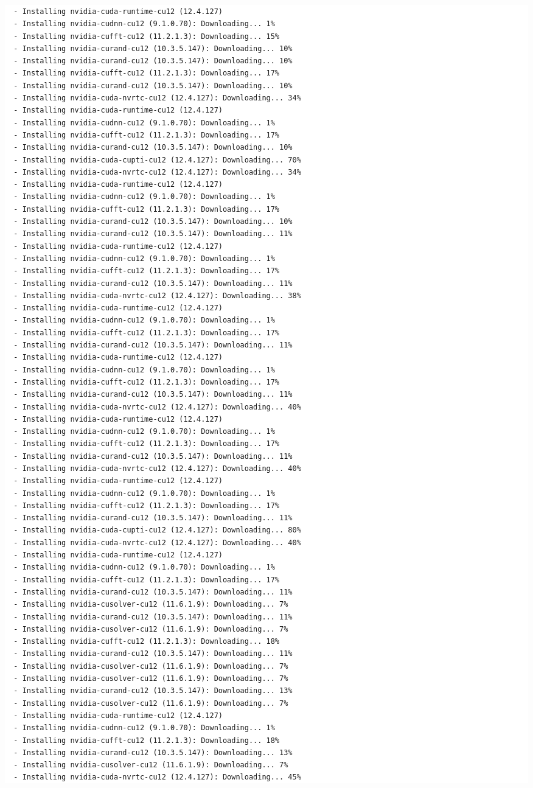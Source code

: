 ```
  - Installing nvidia-cuda-runtime-cu12 (12.4.127)
  - Installing nvidia-cudnn-cu12 (9.1.0.70): Downloading... 1%
  - Installing nvidia-cufft-cu12 (11.2.1.3): Downloading... 15%
  - Installing nvidia-curand-cu12 (10.3.5.147): Downloading... 10%
  - Installing nvidia-curand-cu12 (10.3.5.147): Downloading... 10%
  - Installing nvidia-cufft-cu12 (11.2.1.3): Downloading... 17%
  - Installing nvidia-curand-cu12 (10.3.5.147): Downloading... 10%
  - Installing nvidia-cuda-nvrtc-cu12 (12.4.127): Downloading... 34%
  - Installing nvidia-cuda-runtime-cu12 (12.4.127)
  - Installing nvidia-cudnn-cu12 (9.1.0.70): Downloading... 1%
  - Installing nvidia-cufft-cu12 (11.2.1.3): Downloading... 17%
  - Installing nvidia-curand-cu12 (10.3.5.147): Downloading... 10%
  - Installing nvidia-cuda-cupti-cu12 (12.4.127): Downloading... 70%
  - Installing nvidia-cuda-nvrtc-cu12 (12.4.127): Downloading... 34%
  - Installing nvidia-cuda-runtime-cu12 (12.4.127)
  - Installing nvidia-cudnn-cu12 (9.1.0.70): Downloading... 1%
  - Installing nvidia-cufft-cu12 (11.2.1.3): Downloading... 17%
  - Installing nvidia-curand-cu12 (10.3.5.147): Downloading... 10%
  - Installing nvidia-curand-cu12 (10.3.5.147): Downloading... 11%
  - Installing nvidia-cuda-runtime-cu12 (12.4.127)
  - Installing nvidia-cudnn-cu12 (9.1.0.70): Downloading... 1%
  - Installing nvidia-cufft-cu12 (11.2.1.3): Downloading... 17%
  - Installing nvidia-curand-cu12 (10.3.5.147): Downloading... 11%
  - Installing nvidia-cuda-nvrtc-cu12 (12.4.127): Downloading... 38%
  - Installing nvidia-cuda-runtime-cu12 (12.4.127)
  - Installing nvidia-cudnn-cu12 (9.1.0.70): Downloading... 1%
  - Installing nvidia-cufft-cu12 (11.2.1.3): Downloading... 17%
  - Installing nvidia-curand-cu12 (10.3.5.147): Downloading... 11%
  - Installing nvidia-cuda-runtime-cu12 (12.4.127)
  - Installing nvidia-cudnn-cu12 (9.1.0.70): Downloading... 1%
  - Installing nvidia-cufft-cu12 (11.2.1.3): Downloading... 17%
  - Installing nvidia-curand-cu12 (10.3.5.147): Downloading... 11%
  - Installing nvidia-cuda-nvrtc-cu12 (12.4.127): Downloading... 40%
  - Installing nvidia-cuda-runtime-cu12 (12.4.127)
  - Installing nvidia-cudnn-cu12 (9.1.0.70): Downloading... 1%
  - Installing nvidia-cufft-cu12 (11.2.1.3): Downloading... 17%
  - Installing nvidia-curand-cu12 (10.3.5.147): Downloading... 11%
  - Installing nvidia-cuda-nvrtc-cu12 (12.4.127): Downloading... 40%
  - Installing nvidia-cuda-runtime-cu12 (12.4.127)
  - Installing nvidia-cudnn-cu12 (9.1.0.70): Downloading... 1%
  - Installing nvidia-cufft-cu12 (11.2.1.3): Downloading... 17%
  - Installing nvidia-curand-cu12 (10.3.5.147): Downloading... 11%
  - Installing nvidia-cuda-cupti-cu12 (12.4.127): Downloading... 80%
  - Installing nvidia-cuda-nvrtc-cu12 (12.4.127): Downloading... 40%
  - Installing nvidia-cuda-runtime-cu12 (12.4.127)
  - Installing nvidia-cudnn-cu12 (9.1.0.70): Downloading... 1%
  - Installing nvidia-cufft-cu12 (11.2.1.3): Downloading... 17%
  - Installing nvidia-curand-cu12 (10.3.5.147): Downloading... 11%
  - Installing nvidia-cusolver-cu12 (11.6.1.9): Downloading... 7%
  - Installing nvidia-curand-cu12 (10.3.5.147): Downloading... 11%
  - Installing nvidia-cusolver-cu12 (11.6.1.9): Downloading... 7%
  - Installing nvidia-cufft-cu12 (11.2.1.3): Downloading... 18%
  - Installing nvidia-curand-cu12 (10.3.5.147): Downloading... 11%
  - Installing nvidia-cusolver-cu12 (11.6.1.9): Downloading... 7%
  - Installing nvidia-cusolver-cu12 (11.6.1.9): Downloading... 7%
  - Installing nvidia-curand-cu12 (10.3.5.147): Downloading... 13%
  - Installing nvidia-cusolver-cu12 (11.6.1.9): Downloading... 7%
  - Installing nvidia-cuda-runtime-cu12 (12.4.127)
  - Installing nvidia-cudnn-cu12 (9.1.0.70): Downloading... 1%
  - Installing nvidia-cufft-cu12 (11.2.1.3): Downloading... 18%
  - Installing nvidia-curand-cu12 (10.3.5.147): Downloading... 13%
  - Installing nvidia-cusolver-cu12 (11.6.1.9): Downloading... 7%
  - Installing nvidia-cuda-nvrtc-cu12 (12.4.127): Downloading... 45%
```
